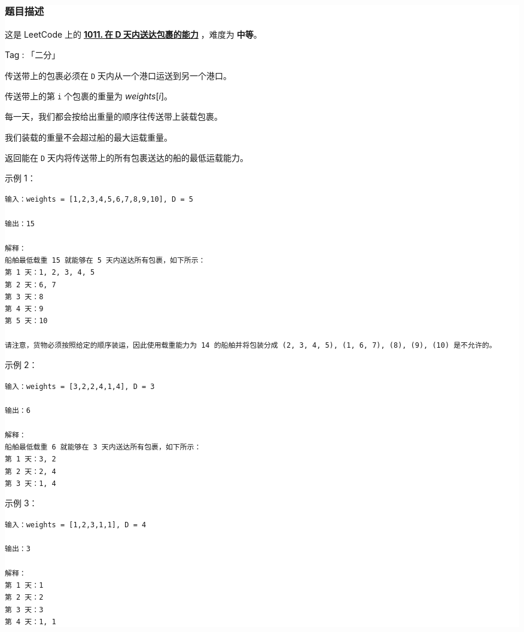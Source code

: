 ### 题目描述

这是 LeetCode 上的 **[1011. 在 D 天内送达包裹的能力](https://leetcode-cn.com/problems/capacity-to-ship-packages-within-d-days/solution/gong-shui-san-xie-li-yong-er-duan-xing-z-95zj/)** ，难度为 **中等**。

Tag : 「二分」



传送带上的包裹必须在 `D` 天内从一个港口运送到另一个港口。

传送带上的第 `i` 个包裹的重量为 $weights[i]$。

每一天，我们都会按给出重量的顺序往传送带上装载包裹。

我们装载的重量不会超过船的最大运载重量。

返回能在 `D` 天内将传送带上的所有包裹送达的船的最低运载能力。


示例 1：
```
输入：weights = [1,2,3,4,5,6,7,8,9,10], D = 5

输出：15

解释：
船舶最低载重 15 就能够在 5 天内送达所有包裹，如下所示：
第 1 天：1, 2, 3, 4, 5
第 2 天：6, 7
第 3 天：8
第 4 天：9
第 5 天：10

请注意，货物必须按照给定的顺序装运，因此使用载重能力为 14 的船舶并将包装分成 (2, 3, 4, 5), (1, 6, 7), (8), (9), (10) 是不允许的。 
```
示例 2：
```
输入：weights = [3,2,2,4,1,4], D = 3

输出：6

解释：
船舶最低载重 6 就能够在 3 天内送达所有包裹，如下所示：
第 1 天：3, 2
第 2 天：2, 4
第 3 天：1, 4
```
示例 3：
```
输入：weights = [1,2,3,1,1], D = 4

输出：3

解释：
第 1 天：1
第 2 天：2
第 3 天：3
第 4 天：1, 1
```
